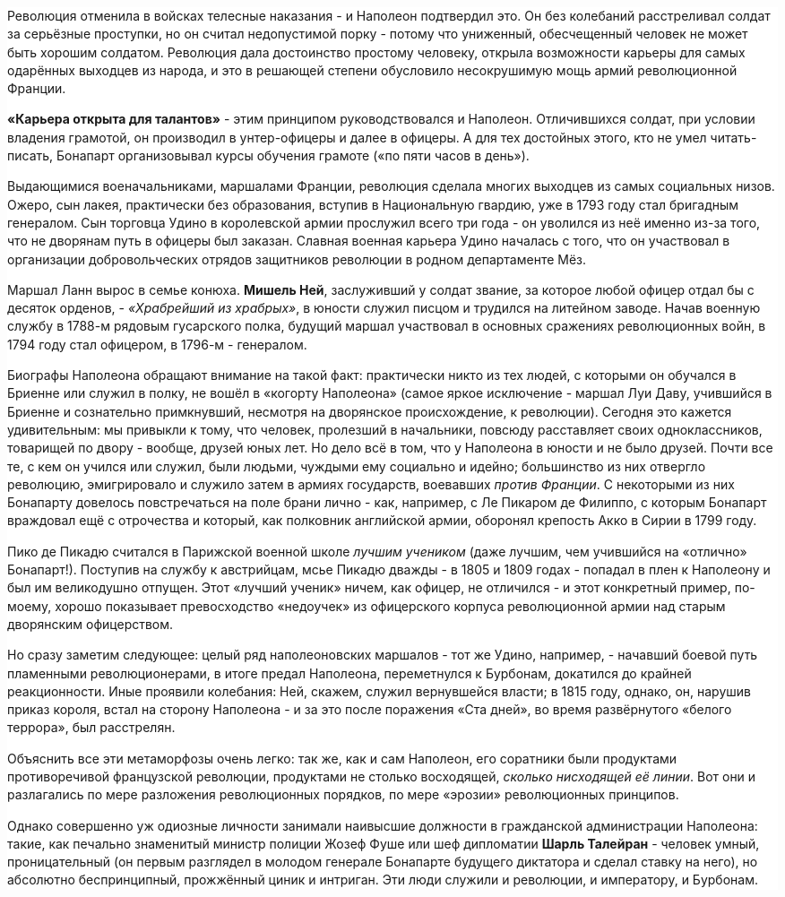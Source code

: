Революция отменила в войсках телесные наказания - и Наполеон подтвердил это. Он без колебаний расстреливал солдат за серьёзные проступки, но он считал недопустимой порку - потому что униженный, обесчещенный человек не может быть хорошим солдатом. Революция дала достоинство простому человеку, открыла возможности карьеры для самых одарённых выходцев из народа, и это в решающей степени обусловило несокрушимую мощь армий революционной Франции.

**«Карьера открыта для талантов»** - этим принципом руководствовался и Наполеон. Отличившихся солдат, при условии владения грамотой, он производил в унтер-офицеры и далее в офицеры. А для тех достойных этого, кто не умел читать-писать, Бонапарт организовывал курсы обучения грамоте («по пяти часов в день»).

Выдающимися военачальниками, маршалами Франции, революция сделала многих выходцев из самых социальных низов. Ожеро, сын лакея, практически без образования, вступив в Национальную гвардию, уже в 1793 году стал бригадным генералом. Сын торговца Удино в королевской армии прослужил всего три года - он уволился из неё именно из-за того, что не дворянам путь в офицеры был заказан. Славная военная карьера Удино началась с того, что он участвовал в организации добровольческих отрядов защитников революции в родном департаменте Мёз.

Маршал Ланн вырос в семье конюха. **Мишель Ней**, заслуживший у солдат звание, за которое любой офицер отдал бы с десяток орденов, - *«Храбрейший из храбрых»*, в юности служил писцом и трудился на литейном заводе. Начав военную службу в 1788-м рядовым гусарского полка, будущий маршал участвовал в основных сражениях революционных войн, в 1794 году стал офицером, в 1796-м - генералом.

Биографы Наполеона обращают внимание на такой факт: практически никто из тех людей, с которыми он обучался в Бриенне или служил в полку, не вошёл в «когорту Наполеона» (самое яркое исключение - маршал Луи Даву, учившийся в Бриенне и сознательно примкнувший, несмотря на дворянское происхождение, к революции). Сегодня это кажется удивительным: мы привыкли к тому, что человек, пролезший в начальники, повсюду расставляет своих одноклассников, товарищей по двору - вообще, друзей юных лет. Но дело всё в том, что у Наполеона в юности и не было друзей. Почти все те, с кем он учился или служил, были людьми, чуждыми ему социально и идейно; большинство из них отвергло революцию, эмигрировало и служило затем в армиях государств, воевавших *против Франции*. С некоторыми из них Бонапарту довелось повстречаться на поле брани лично - как, например, с Ле Пикаром де Филиппо, с которым Бонапарт враждовал ещё с отрочества и который, как полковник английской армии, оборонял крепость Акко в Сирии в 1799 году.

Пико де Пикадю считался в Парижской военной школе *лучшим учеником* (даже лучшим, чем учившийся на «отлично» Бонапарт!). Поступив на службу к австрийцам, мсье Пикадю дважды - в 1805 и 1809 годах - попадал в плен к Наполеону и был им великодушно отпущен. Этот «лучший ученик» ничем, как офицер, не отличился - и этот конкретный пример, по-моему, хорошо показывает превосходство «недоучек» из офицерского корпуса революционной армии над старым дворянским офицерством.

Но сразу заметим следующее: целый ряд наполеоновских маршалов - тот же Удино, например, - начавший боевой путь пламенными революционерами, в итоге предал Наполеона, переметнулся к Бурбонам, докатился до крайней реакционности. Иные проявили колебания: Ней, скажем, служил вернувшейся власти; в 1815 году, однако, он, нарушив приказ короля, встал на сторону Наполеона - и за это после поражения «Ста дней», во время развёрнутого «белого террора», был расстрелян.

Объяснить все эти метаморфозы очень легко: так же, как и сам Наполеон, его соратники были продуктами противоречивой французской революции, продуктами не столько восходящей, *сколько нисходящей её линии*. Вот они и разлагались по мере разложения революционных порядков, по мере «эрозии» революционных принципов.

Однако совершенно уж одиозные личности занимали наивысшие должности в гражданской администрации Наполеона: такие, как печально знаменитый министр полиции Жозеф Фуше или шеф дипломатии **Шарль Талейран** - человек умный, проницательный (он первым разглядел в молодом генерале Бонапарте будущего диктатора и сделал ставку на него), но абсолютно беспринципный, прожжённый циник и интриган. Эти люди служили и революции, и императору, и Бурбонам.
